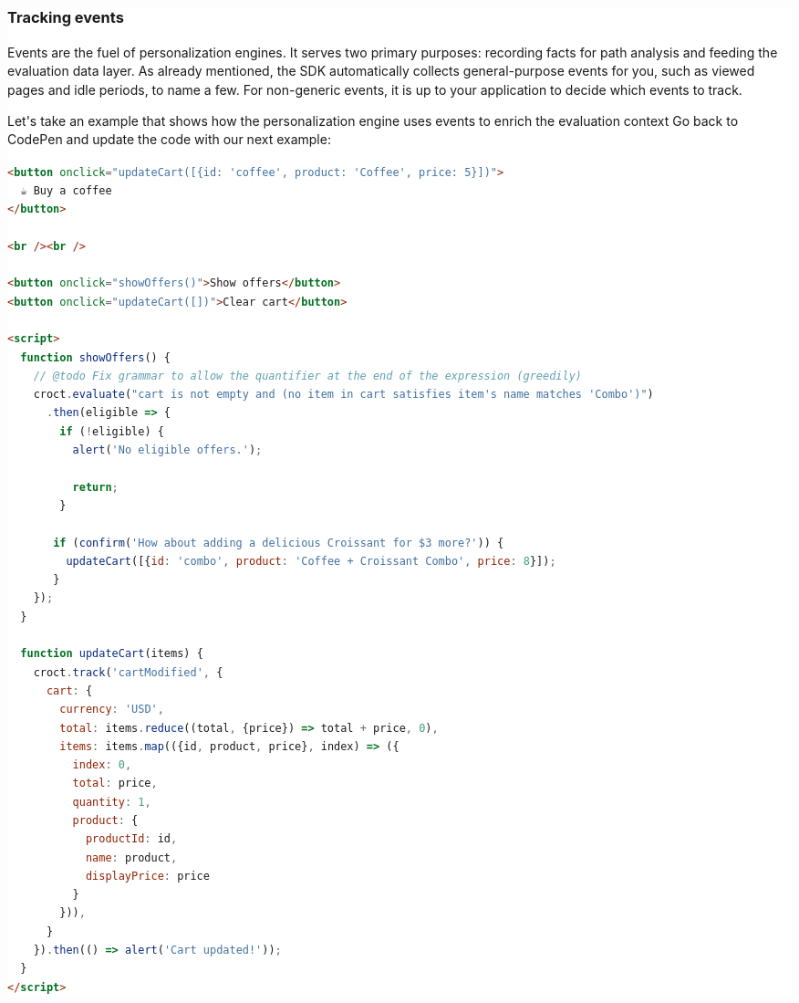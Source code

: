 ### Tracking events

Events are the fuel of personalization engines. It serves two primary purposes: recording facts for path analysis and feeding the evaluation data layer.
As already mentioned, the SDK automatically collects general-purpose events for you, such as viewed pages and idle periods, to name a few. For non-generic events, it is up to your application to decide which events to track. 

Let's take an example that shows how the personalization engine uses events to enrich the evaluation context
Go back to CodePen and update the code with our next example:

```html
<button onclick="updateCart([{id: 'coffee', product: 'Coffee', price: 5}])">
  ☕ Buy a coffee
</button>

<br /><br />

<button onclick="showOffers()">Show offers</button>
<button onclick="updateCart([])">Clear cart</button>

<script>  
  function showOffers() {
    // @todo Fix grammar to allow the quantifier at the end of the expression (greedily)
    croct.evaluate("cart is not empty and (no item in cart satisfies item's name matches 'Combo')")
      .then(eligible => {
        if (!eligible) {
          alert('No eligible offers.');
          
          return;
        }
      
       if (confirm('How about adding a delicious Croissant for $3 more?')) {
         updateCart([{id: 'combo', product: 'Coffee + Croissant Combo', price: 8}]);
       }
    });
  } 
  
  function updateCart(items) {
    croct.track('cartModified', {
      cart: {
        currency: 'USD',
        total: items.reduce((total, {price}) => total + price, 0),
        items: items.map(({id, product, price}, index) => ({
          index: 0,
          total: price,
          quantity: 1,
          product: {
            productId: id,
            name: product,
            displayPrice: price
          }
        })),
      }
    }).then(() => alert('Cart updated!'));
  }
</script> 
```
